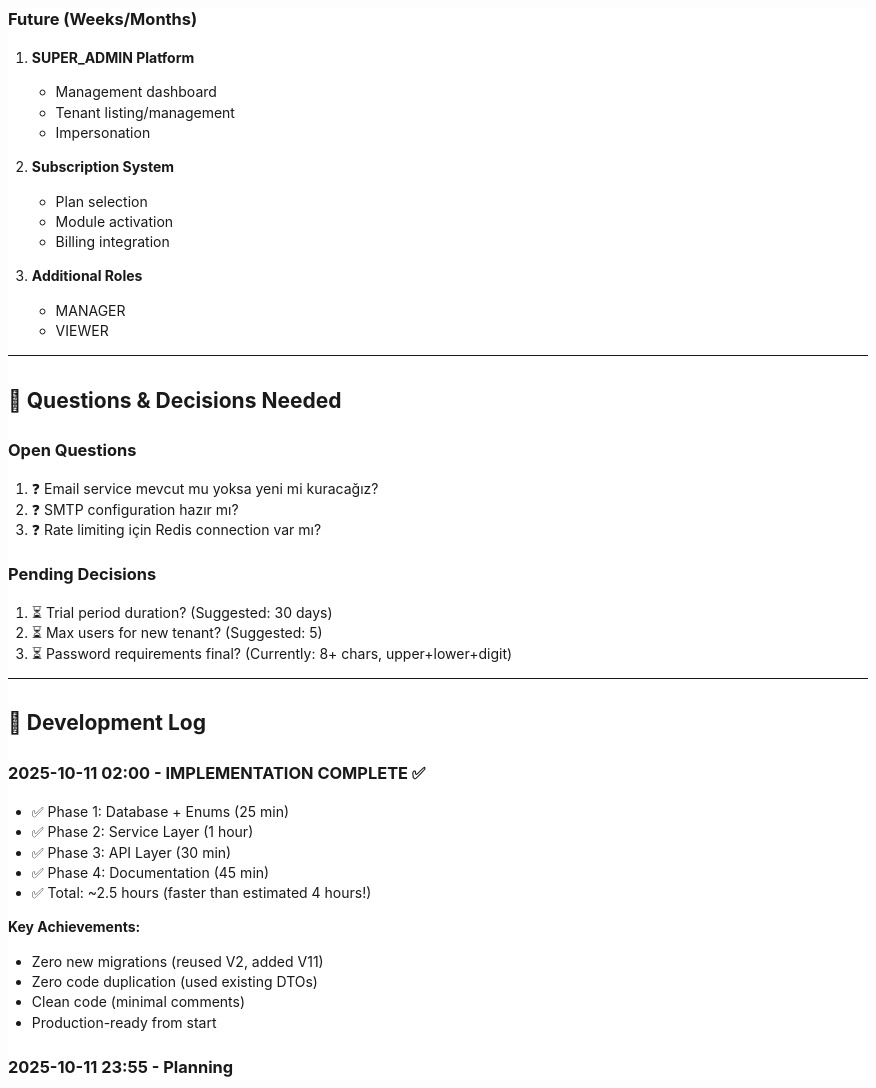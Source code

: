 ### Future (Weeks/Months)

1. **SUPER_ADMIN Platform**

   - Management dashboard
   - Tenant listing/management
   - Impersonation

2. **Subscription System**

   - Plan selection
   - Module activation
   - Billing integration

3. **Additional Roles**
   - MANAGER
   - VIEWER

---

## 💬 Questions & Decisions Needed

### Open Questions

1. ❓ Email service mevcut mu yoksa yeni mi kuracağız?
2. ❓ SMTP configuration hazır mı?
3. ❓ Rate limiting için Redis connection var mı?

### Pending Decisions

1. ⏳ Trial period duration? (Suggested: 30 days)
2. ⏳ Max users for new tenant? (Suggested: 5)
3. ⏳ Password requirements final? (Currently: 8+ chars, upper+lower+digit)

---

## 📝 Development Log

### 2025-10-11 02:00 - IMPLEMENTATION COMPLETE ✅

- ✅ Phase 1: Database + Enums (25 min)
- ✅ Phase 2: Service Layer (1 hour)
- ✅ Phase 3: API Layer (30 min)
- ✅ Phase 4: Documentation (45 min)
- ✅ Total: ~2.5 hours (faster than estimated 4 hours!)

**Key Achievements:**

- Zero new migrations (reused V2, added V11)
- Zero code duplication (used existing DTOs)
- Clean code (minimal comments)
- Production-ready from start

### 2025-10-11 23:55 - Planning
